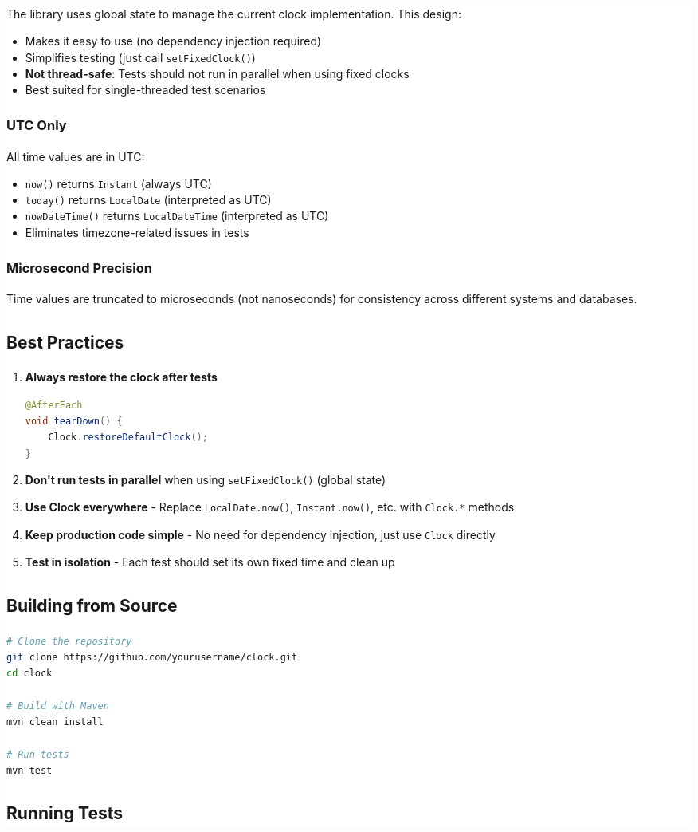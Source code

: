 The library uses global state to manage the current clock implementation. This design:
- Makes it easy to use (no dependency injection required)
- Simplifies testing (just call `setFixedClock()`)
- **Not thread-safe**: Tests should not run in parallel when using fixed clocks
- Best suited for single-threaded test scenarios

### UTC Only

All time values are in UTC:
- `now()` returns `Instant` (always UTC)
- `today()` returns `LocalDate` (interpreted as UTC)
- `nowDateTime()` returns `LocalDateTime` (interpreted as UTC)
- Eliminates timezone-related issues in tests

### Microsecond Precision

Time values are truncated to microseconds (not nanoseconds) for consistency across different systems and databases.

## Best Practices

1. **Always restore the clock after tests**
   ```java
   @AfterEach
   void tearDown() {
       Clock.restoreDefaultClock();
   }
   ```

2. **Don't run tests in parallel** when using `setFixedClock()` (global state)

3. **Use Clock everywhere** - Replace `LocalDate.now()`, `Instant.now()`, etc. with `Clock.*` methods

4. **Keep production code simple** - No need for dependency injection, just use `Clock` directly

5. **Test in isolation** - Each test should set its own fixed time and clean up

## Building from Source

```bash
# Clone the repository
git clone https://github.com/yourusername/clock.git
cd clock

# Build with Maven
mvn clean install

# Run tests
mvn test
```

## Running Tests
